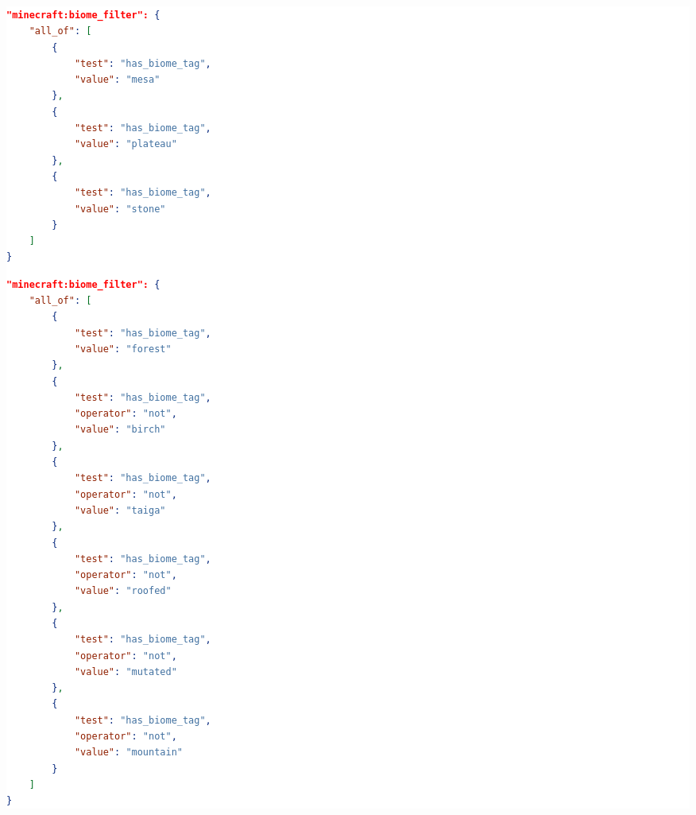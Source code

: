 ```json
"minecraft:biome_filter": {
    "all_of": [
        {
            "test": "has_biome_tag",
            "value": "mesa"
        },
        {
            "test": "has_biome_tag",
            "value": "plateau"
        },
        {
            "test": "has_biome_tag",
            "value": "stone"
        }
    ]
}
```

```json
"minecraft:biome_filter": {
    "all_of": [
        {
            "test": "has_biome_tag",
            "value": "forest"
        },
        {
            "test": "has_biome_tag",
            "operator": "not",
            "value": "birch"
        },
        {
            "test": "has_biome_tag",
            "operator": "not",
            "value": "taiga"
        },
        {
            "test": "has_biome_tag",
            "operator": "not",
            "value": "roofed"
        },
        {
            "test": "has_biome_tag",
            "operator": "not",
            "value": "mutated"
        },
        {
            "test": "has_biome_tag",
            "operator": "not",
            "value": "mountain"
        }
    ]
}
```
